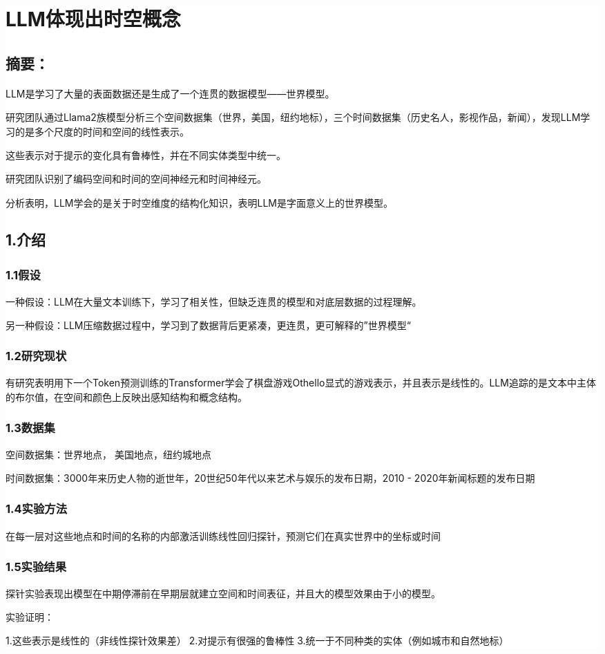 # LLM体现出时空概念

## 摘要：

LLM是学习了大量的表面数据还是生成了一个连贯的数据模型——世界模型。

研究团队通过Llama2族模型分析三个空间数据集（世界，美国，纽约地标），三个时间数据集（历史名人，影视作品，新闻），发现LLM学习的是多个尺度的时间和空间的线性表示。

这些表示对于提示的变化具有鲁棒性，并在不同实体类型中统一。

研究团队识别了编码空间和时间的空间神经元和时间神经元。

分析表明，LLM学会的是关于时空维度的结构化知识，表明LLM是字面意义上的世界模型。

## 1.介绍

### 1.1假设

一种假设：LLM在大量文本训练下，学习了相关性，但缺乏连贯的模型和对底层数据的过程理解。

另一种假设：LLM压缩数据过程中，学习到了数据背后更紧凑，更连贯，更可解释的”世界模型“

### 1.2研究现状

有研究表明用下一个Token预测训练的Transformer学会了棋盘游戏Othello显式的游戏表示，并且表示是线性的。LLM追踪的是文本中主体的布尔值，在空间和颜色上反映出感知结构和概念结构。

### 1.3数据集

空间数据集：世界地点， 美国地点，纽约城地点

时间数据集：3000年来历史人物的逝世年，20世纪50年代以来艺术与娱乐的发布日期，2010 - 2020年新闻标题的发布日期

### 1.4实验方法

在每一层对这些地点和时间的名称的内部激活训练线性回归探针，预测它们在真实世界中的坐标或时间

### 1.5实验结果

探针实验表现出模型在中期停滞前在早期层就建立空间和时间表征，并且大的模型效果由于小的模型。

实验证明：

1.这些表示是线性的（非线性探针效果差）
2.对提示有很强的鲁棒性
3.统一于不同种类的实体（例如城市和自然地标）
